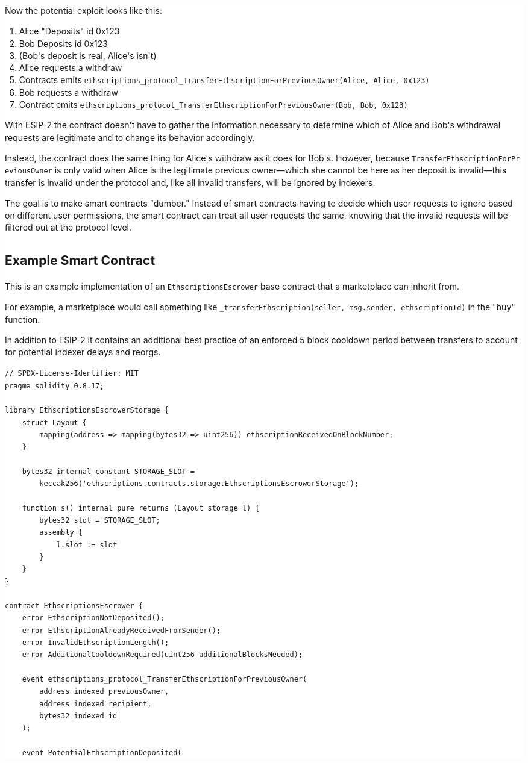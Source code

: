 Now the potential exploit looks like this:

1. Alice "Deposits" id 0x123
2. Bob Deposits id 0x123
3. (Bob's deposit is real, Alice's isn't)
4. Alice requests a withdraw
5. Contracts emits `ethscriptions_protocol_TransferEthscriptionForPreviousOwner(Alice, Alice, 0x123)`
6. Bob requests a withdraw
7. Contract emits `ethscriptions_protocol_TransferEthscriptionForPreviousOwner(Bob, Bob, 0x123)`

With ESIP-2 the contract doesn't have to gather the information necessary to determine which of Alice and Bob's withdrawal requests are legitimate and to change its behavior accordingly.

Instead, the contract does the same thing for Alice's withdraw as it does for Bob's. However, because `TransferEthscriptionForPreviousOwner` is only valid when Alice is the legitimate previous owner—which she cannot be here as her deposit is invalid—this transfer is invalid under the protocol and, like all invalid transfers, will be ignored by indexers.

The goal is to make smart contracts "dumber." Instead of smart contracts having to decide which user requests to ignore based on different user permissions, the smart contract can treat all user requests the same, knowing that the invalid requests will be filtered out at the protocol level.

## Example Smart Contract

This is an example implementation of an `EthscriptionsEscrower` base contract that a marketplace can inherit from.

For example, a marketplace would call something like `_transferEthscription(seller, msg.sender, ethscriptionId)` in the "buy" function.

In addition to ESIP-2 it contains an additional best practice of an enforced 5 block cooldown period between transfers to account for potential indexer delays and reorgs.

```solidity
// SPDX-License-Identifier: MIT
pragma solidity 0.8.17;

library EthscriptionsEscrowerStorage {
    struct Layout {
        mapping(address => mapping(bytes32 => uint256)) ethscriptionReceivedOnBlockNumber;
    }

    bytes32 internal constant STORAGE_SLOT =
        keccak256('ethscriptions.contracts.storage.EthscriptionsEscrowerStorage');

    function s() internal pure returns (Layout storage l) {
        bytes32 slot = STORAGE_SLOT;
        assembly {
            l.slot := slot
        }
    }
}

contract EthscriptionsEscrower {
    error EthscriptionNotDeposited();
    error EthscriptionAlreadyReceivedFromSender();
    error InvalidEthscriptionLength();
    error AdditionalCooldownRequired(uint256 additionalBlocksNeeded);
    
    event ethscriptions_protocol_TransferEthscriptionForPreviousOwner(
        address indexed previousOwner,
        address indexed recipient,
        bytes32 indexed id
    );
    
    event PotentialEthscriptionDeposited(
```
